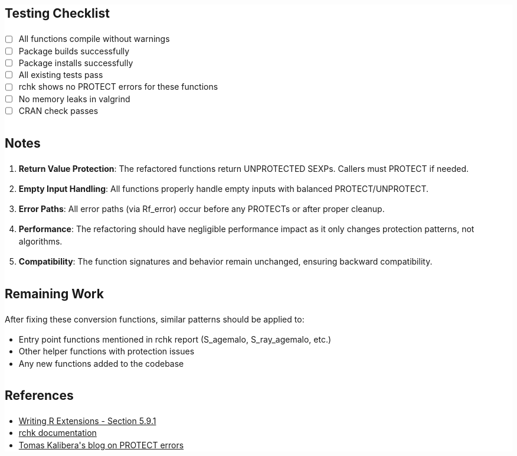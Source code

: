 ## Testing Checklist

- [ ] All functions compile without warnings
- [ ] Package builds successfully
- [ ] Package installs successfully
- [ ] All existing tests pass
- [ ] rchk shows no PROTECT errors for these functions
- [ ] No memory leaks in valgrind
- [ ] CRAN check passes

## Notes

1. **Return Value Protection**: The refactored functions return UNPROTECTED SEXPs. Callers must PROTECT if needed.

2. **Empty Input Handling**: All functions properly handle empty inputs with balanced PROTECT/UNPROTECT.

3. **Error Paths**: All error paths (via Rf_error) occur before any PROTECTs or after proper cleanup.

4. **Performance**: The refactoring should have negligible performance impact as it only changes protection patterns, not algorithms.

5. **Compatibility**: The function signatures and behavior remain unchanged, ensuring backward compatibility.

## Remaining Work

After fixing these conversion functions, similar patterns should be applied to:
- Entry point functions mentioned in rchk report (S_agemalo, S_ray_agemalo, etc.)
- Other helper functions with protection issues
- Any new functions added to the codebase

## References

- [Writing R Extensions - Section 5.9.1](https://cran.r-project.org/doc/manuals/r-release/R-exts.html#Garbage-Collection)
- [rchk documentation](https://github.com/kalibera/rchk)
- [Tomas Kalibera's blog on PROTECT errors](https://blog.r-project.org/2019/04/18/common-protect-errors/)